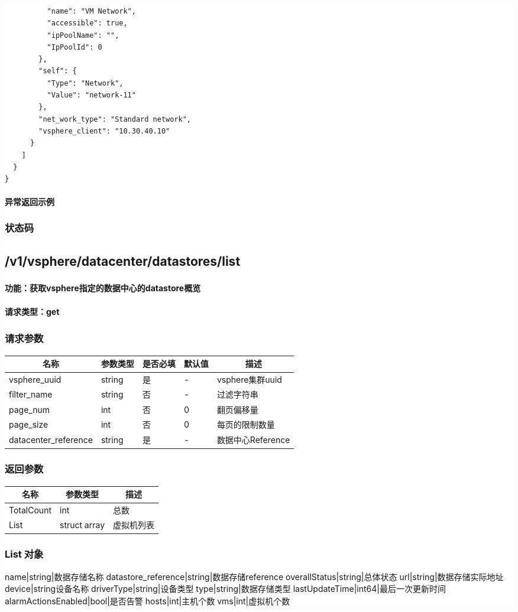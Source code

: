 ```
          "name": "VM Network",
          "accessible": true,
          "ipPoolName": "",
          "IpPoolId": 0
        },
        "self": {
          "Type": "Network",
          "Value": "network-11"
        },
        "net_work_type": "Standard network",
        "vsphere_client": "10.30.40.10"
      }
    ]
  }
}
```

#### 异常返回示例

### 状态码

##  /v1/vsphere/datacenter/datastores/list
#### 功能：获取vsphere指定的数据中心的datastore概览
#### 请求类型：get

### 请求参数

 名称 | 参数类型 | 是否必填 | 默认值 | 描述
--- |---|---|--- |---
vsphere_uuid |string|是|-|vsphere集群uuid
filter_name|string|否|- |过滤字符串
page_num | int|否|0 |翻页偏移量
page_size | int|否|0 |每页的限制数量
datacenter_reference|string|是|- |数据中心Reference

### 返回参数
名称|参数类型|描述
---|---|---
TotalCount|int|总数
List|struct array|虚拟机列表

### List 对象
name|string|数据存储名称
datastore_reference|string|数据存储reference
overallStatus|string|总体状态
url|string|数据存储实际地址
device|string设备名称
driverType|string|设备类型
type|string|数据存储类型
lastUpdateTime|int64|最后一次更新时间
alarmActionsEnabled|bool|是否告警
hosts|int|主机个数
vms|int|虚拟机个数
